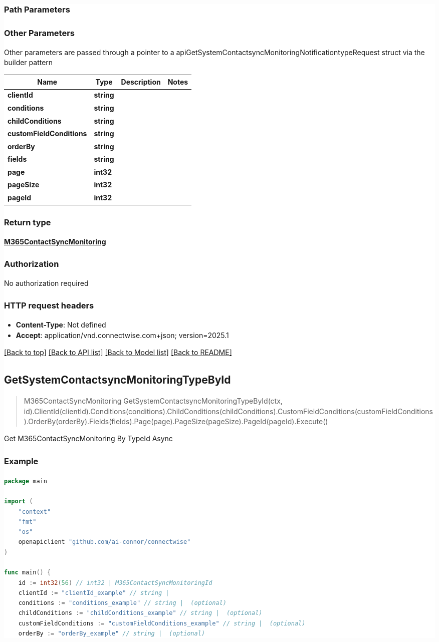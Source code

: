 ### Path Parameters



### Other Parameters

Other parameters are passed through a pointer to a apiGetSystemContactsyncMonitoringNotificationtypeRequest struct via the builder pattern


Name | Type | Description  | Notes
------------- | ------------- | ------------- | -------------
 **clientId** | **string** |  | 
 **conditions** | **string** |  | 
 **childConditions** | **string** |  | 
 **customFieldConditions** | **string** |  | 
 **orderBy** | **string** |  | 
 **fields** | **string** |  | 
 **page** | **int32** |  | 
 **pageSize** | **int32** |  | 
 **pageId** | **int32** |  | 

### Return type

[**M365ContactSyncMonitoring**](M365ContactSyncMonitoring.md)

### Authorization

No authorization required

### HTTP request headers

- **Content-Type**: Not defined
- **Accept**: application/vnd.connectwise.com+json; version=2025.1

[[Back to top]](#) [[Back to API list]](../README.md#documentation-for-api-endpoints)
[[Back to Model list]](../README.md#documentation-for-models)
[[Back to README]](../README.md)


## GetSystemContactsyncMonitoringTypeById

> M365ContactSyncMonitoring GetSystemContactsyncMonitoringTypeById(ctx, id).ClientId(clientId).Conditions(conditions).ChildConditions(childConditions).CustomFieldConditions(customFieldConditions).OrderBy(orderBy).Fields(fields).Page(page).PageSize(pageSize).PageId(pageId).Execute()

Get M365ContactSyncMonitoring By TypeId Async

### Example

```go
package main

import (
	"context"
	"fmt"
	"os"
	openapiclient "github.com/ai-connor/connectwise"
)

func main() {
	id := int32(56) // int32 | M365ContactSyncMonitoringId
	clientId := "clientId_example" // string | 
	conditions := "conditions_example" // string |  (optional)
	childConditions := "childConditions_example" // string |  (optional)
	customFieldConditions := "customFieldConditions_example" // string |  (optional)
	orderBy := "orderBy_example" // string |  (optional)
```